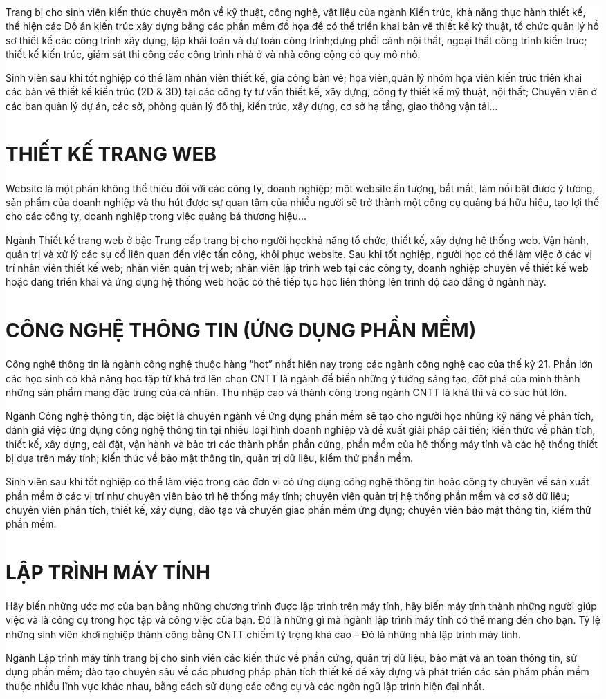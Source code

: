 Trang bị cho sinh viên kiến thức chuyên môn về kỹ thuật, công nghệ, vật liệu của ngành Kiến trúc, khả năng thực hành thiết kế, thể hiện các Đồ án kiến trúc xây dựng bằng các phần mềm đồ họa để có thể triển khai bản vẽ thiết kế kỹ thuật, tổ chức quản lý hồ sơ thiết kế các công trình xây dựng, lập khái toán và dự toán công trình;dựng phối cảnh nội thất, ngoại thất công trình kiến trúc; thiết kế kiến trúc, giám sát thi công các công trình nhà ở và nhà công cộng có quy mô nhỏ.

Sinh viên sau khi tốt nghiệp có thể làm nhân viên thiết kế, gia công bản vẽ; họa viên,quản lý nhóm họa viên kiến trúc triển khai các bản vẽ thiết kế kiến trúc (2D & 3D) tại các công ty tư vấn thiết kế, xây dựng, công ty thiết kế mỹ thuật, nội thất; Chuyên viên ở các ban quản lý dự án, các sở, phòng quản lý đô thị, kiến trúc, xây dựng, cơ sở hạ tầng, giao thông vận tải...

THIẾT KẾ TRANG WEB
==================

Website là một phần không thể thiếu đối với các công ty, doanh nghiệp; một website ấn tượng, bắt mắt, làm nổi bật được ý tưởng, sản phẩm của doanh nghiệp và thu hút được sự quan tâm của nhiều người sẽ trở thành một công cụ quảng bá hữu hiệu, tạo lợi thế cho các công ty, doanh nghiệp trong việc quảng bá thương hiệu...

Ngành Thiết kế trang web ở bậc Trung cấp trang bị cho người họckhả năng tổ chức, thiết kế, xây dựng hệ thống web. Vận hành, quản trị và xử lý các sự cố liên quan đến việc tấn công, khôi phục website. Sau khi tốt nghiệp, người học có thể làm việc ở các vị trí nhân viên thiết kế web; nhân viên quản trị web; nhân viên lập trình web tại các công ty, doanh nghiệp chuyên về thiết kế web hoặc đang triển khai và ứng dụng hệ thống web hoặc có thể tiếp tục học liên thông lên trình độ cao đẳng ở ngành này.

CÔNG NGHỆ THÔNG TIN (ỨNG DỤNG PHẦN MỀM)
=======================================

Công nghệ thông tin là ngành công nghệ thuộc hàng “hot” nhất hiện nay trong các ngành công nghệ cao của thế kỷ 21. Phần lớn các học sinh có khả năng học tập từ khá trở lên chọn CNTT là ngành để biến những ý tưởng sáng tạo, đột phá của mình thành những sản phẩm mang đặc trưng của cá nhân. Thu nhập cao và thành công trong ngành CNTT là khả thi và có sức hút lớn.

Ngành Công nghệ thông tin, đặc biệt là chuyên ngành về ứng dụng phần mềm sẽ tạo cho người học những kỹ năng về phân tích, đánh giá việc ứng dụng công nghệ thông tin tại nhiều loại hình doanh nghiệp và đề xuất giải pháp cải tiến; kiến thức về phân tích, thiết kế, xây dựng, cài đặt, vận hành và bảo trì các thành phần phần cứng, phần mềm của hệ thống máy tính và các hệ thống thiết bị dựa trên máy tính; kiến thức về bảo mật thông tin, quản trị dữ liệu, kiểm thử phần mềm. 

Sinh viên sau khi tốt nghiệp có thể làm việc trong các đơn vị có ứng dụng công nghệ thông tin hoặc công ty chuyên về sản xuất phần mềm ở các vị trí như chuyên viên bảo trì hệ thống máy tính; chuyên viên quản trị hệ thống phần mềm và cơ sở dữ liệu; chuyên viên phân tích, thiết kế, xây dựng, đào tạo và chuyển giao phần mềm ứng dụng; chuyên viên bảo mật thông tin, kiểm thử phần mềm.

LẬP TRÌNH MÁY TÍNH
==================

Hãy biến những ước mơ của bạn bằng những chương trình được lập trình trên máy tính, hãy biến máy tính thành những người giúp việc và là công cụ trong học tập và công việc của bạn. Đó là những gì mà ngành lập trình máy tính có thể mang đến cho bạn. Tỷ lệ những sinh viên khởi nghiệp thành công bằng CNTT chiếm tỷ trọng khá cao – Đó là những nhà lập trình máy tính.

Ngành Lập trình máy tính trang bị cho sinh viên các kiến thức về phần cứng, quản trị dữ liệu, bảo mật và an toàn thông tin, sử dụng phần mềm; đào tạo chuyên sâu về các phương pháp phân tích thiết kế để xây dựng và phát triển các sản phẩm phần mềm thuộc nhiều lĩnh vực khác nhau, bằng cách sử dụng các công cụ và các ngôn ngữ lập trình hiện đại nhất.
